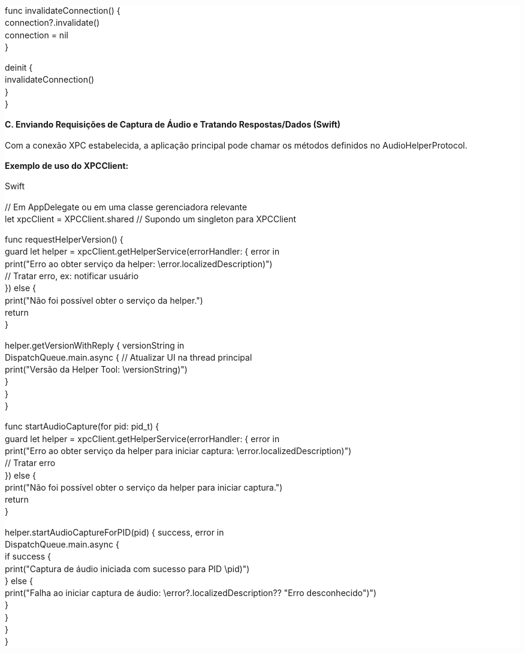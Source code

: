 func invalidateConnection() {  
connection?.invalidate()  
connection = nil  
}  
  
deinit {  
invalidateConnection()  
}  
}  

**C. Enviando Requisições de Captura de Áudio e Tratando Respostas/Dados
(Swift)**

Com a conexão XPC estabelecida, a aplicação principal pode chamar os
métodos definidos no AudioHelperProtocol.

**Exemplo de uso do XPCClient:**

Swift

// Em AppDelegate ou em uma classe gerenciadora relevante  
let xpcClient = XPCClient.shared // Supondo um singleton para
XPCClient  
  
func requestHelperVersion() {  
guard let helper = xpcClient.getHelperService(errorHandler: { error in  
print(\"Erro ao obter serviço da helper:
\\error.localizedDescription)\")  
// Tratar erro, ex: notificar usuário  
}) else {  
print(\"Não foi possível obter o serviço da helper.\")  
return  
}  
  
helper.getVersionWithReply { versionString in  
DispatchQueue.main.async { // Atualizar UI na thread principal  
print(\"Versão da Helper Tool: \\versionString)\")  
}  
}  
}  
  
func startAudioCapture(for pid: pid_t) {  
guard let helper = xpcClient.getHelperService(errorHandler: { error in  
print(\"Erro ao obter serviço da helper para iniciar captura:
\\error.localizedDescription)\")  
// Tratar erro  
}) else {  
print(\"Não foi possível obter o serviço da helper para iniciar
captura.\")  
return  
}  
  
helper.startAudioCaptureForPID(pid) { success, error in  
DispatchQueue.main.async {  
if success {  
print(\"Captura de áudio iniciada com sucesso para PID \\pid)\")  
} else {  
print(\"Falha ao iniciar captura de áudio:
\\error?.localizedDescription?? \"Erro desconhecido\")\")  
}  
}  
}  
}  
  